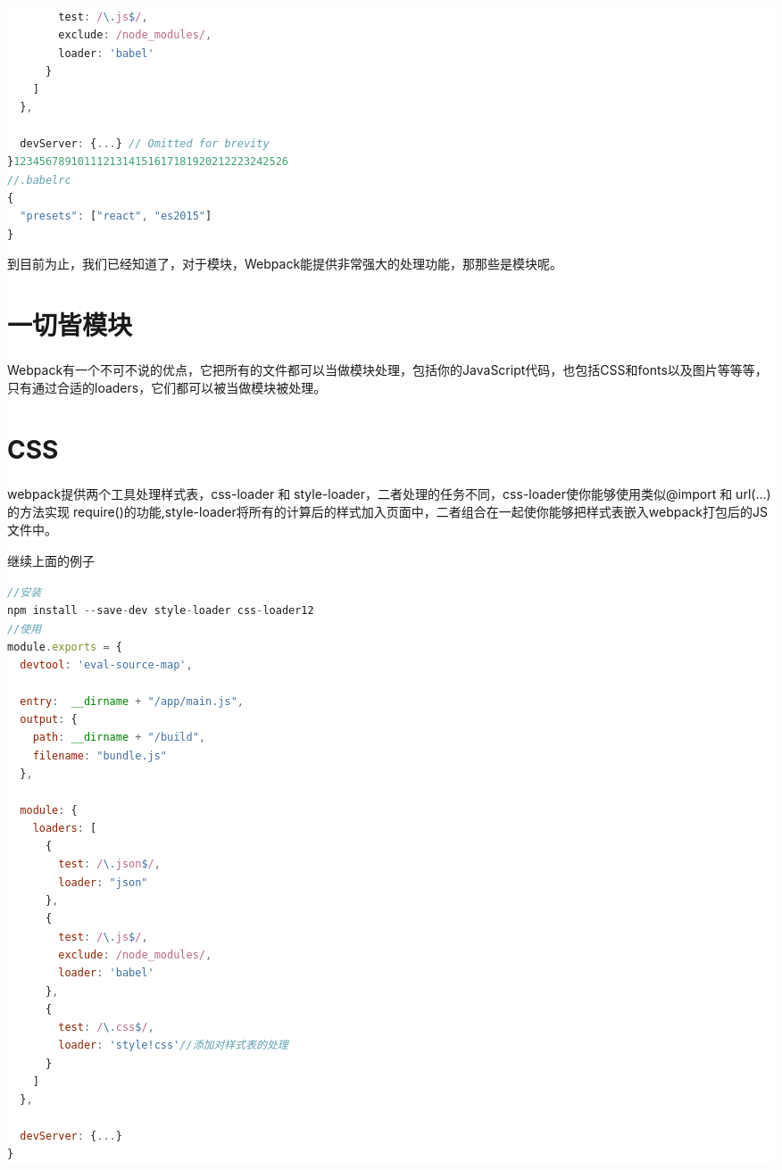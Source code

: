 ```javascript
        test: /\.js$/,
        exclude: /node_modules/,
        loader: 'babel'
      }
    ]
  },

  devServer: {...} // Omitted for brevity
}1234567891011121314151617181920212223242526
//.babelrc
{
  "presets": ["react", "es2015"]
}
```

到目前为止，我们已经知道了，对于模块，Webpack能提供非常强大的处理功能，那那些是模块呢。

# **一切皆模块**

Webpack有一个不可不说的优点，它把所有的文件都可以当做模块处理，包括你的JavaScript代码，也包括CSS和fonts以及图片等等等，只有通过合适的loaders，它们都可以被当做模块被处理。

# **CSS**

webpack提供两个工具处理样式表，css-loader 和 style-loader，二者处理的任务不同，css-loader使你能够使用类似@import 和 url(…)的方法实现 require()的功能,style-loader将所有的计算后的样式加入页面中，二者组合在一起使你能够把样式表嵌入webpack打包后的JS文件中。

继续上面的例子

```javascript
//安装
npm install --save-dev style-loader css-loader12
//使用
module.exports = {
  devtool: 'eval-source-map',

  entry:  __dirname + "/app/main.js",
  output: {
    path: __dirname + "/build",
    filename: "bundle.js"
  },

  module: {
    loaders: [
      {
        test: /\.json$/,
        loader: "json"
      },
      {
        test: /\.js$/,
        exclude: /node_modules/,
        loader: 'babel'
      },
      {
        test: /\.css$/,
        loader: 'style!css'//添加对样式表的处理
      }
    ]
  },

  devServer: {...}
}
```
